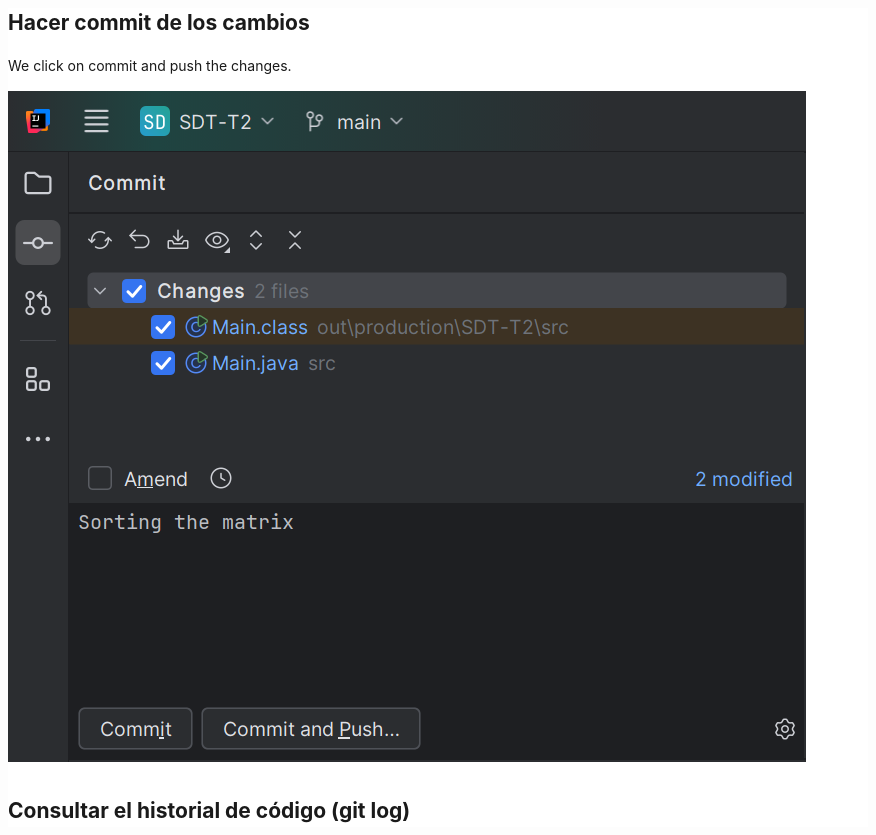 ## Hacer commit de los cambios

We click on commit and push the changes.

![](SDT/image031.png)

## Consultar el historial de código (git log)
